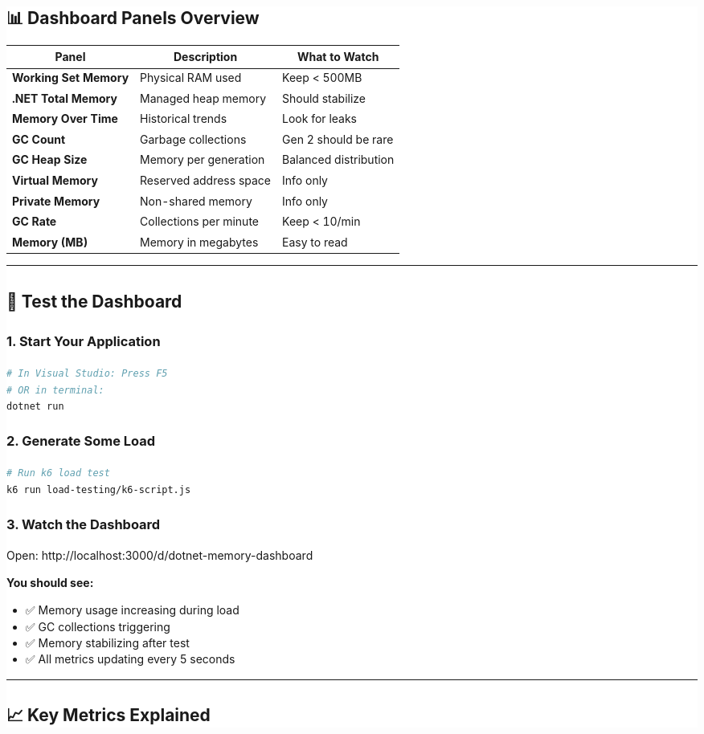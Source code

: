 
## 📊 Dashboard Panels Overview

| Panel | Description | What to Watch |
|-------|-------------|---------------|
| **Working Set Memory** | Physical RAM used | Keep < 500MB |
| **.NET Total Memory** | Managed heap memory | Should stabilize |
| **Memory Over Time** | Historical trends | Look for leaks |
| **GC Count** | Garbage collections | Gen 2 should be rare |
| **GC Heap Size** | Memory per generation | Balanced distribution |
| **Virtual Memory** | Reserved address space | Info only |
| **Private Memory** | Non-shared memory | Info only |
| **GC Rate** | Collections per minute | Keep < 10/min |
| **Memory (MB)** | Memory in megabytes | Easy to read |

---

## 🧪 Test the Dashboard

### **1. Start Your Application**

```bash
# In Visual Studio: Press F5
# OR in terminal:
dotnet run
```

### **2. Generate Some Load**

```bash
# Run k6 load test
k6 run load-testing/k6-script.js
```

### **3. Watch the Dashboard**

Open: http://localhost:3000/d/dotnet-memory-dashboard

**You should see:**
- ✅ Memory usage increasing during load
- ✅ GC collections triggering
- ✅ Memory stabilizing after test
- ✅ All metrics updating every 5 seconds

---

## 📈 Key Metrics Explained
